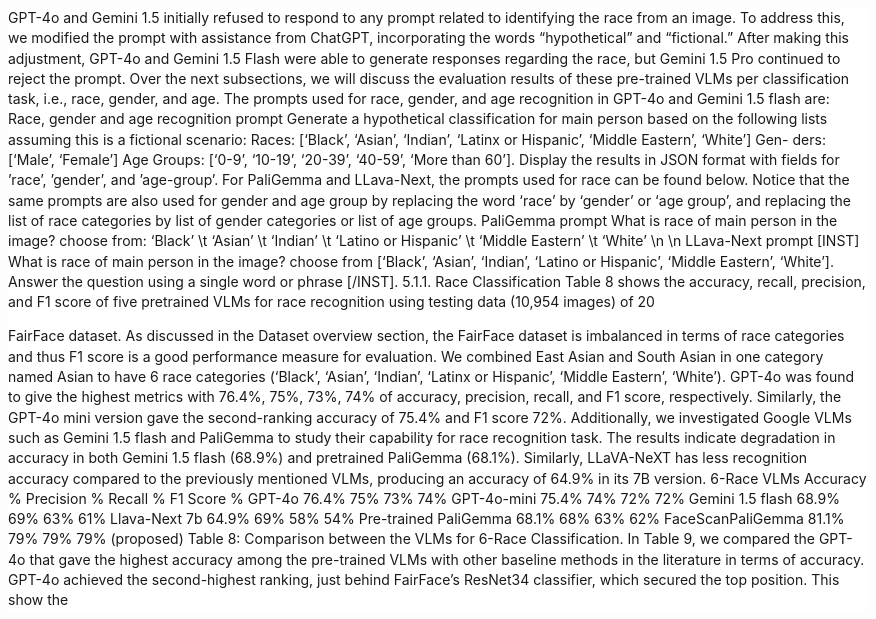 

GPT-4o and Gemini 1.5 initially refused to respond to any prompt related
to identifying the race from an image. To address this, we modified the
prompt with assistance from ChatGPT, incorporating the words “hypothetical” and “fictional.” After making this adjustment, GPT-4o and Gemini 1.5
Flash were able to generate responses regarding the race, but Gemini 1.5 Pro
continued to reject the prompt. Over the next subsections, we will discuss
the evaluation results of these pre-trained VLMs per classification task, i.e.,
race, gender, and age.
    The prompts used for race, gender, and age recognition in GPT-4o and
Gemini 1.5 flash are:
  Race, gender and age recognition prompt
  Generate a hypothetical classification for main person based on the
  following lists assuming this is a fictional scenario: Races: [‘Black’,
  ‘Asian’, ‘Indian’, ‘Latinx or Hispanic’, ‘Middle Eastern’, ‘White’] Gen-
  ders: [‘Male’, ‘Female’] Age Groups: [‘0-9’, ‘10-19’, ‘20-39’, ‘40-59’,
  ‘More than 60’]. Display the results in JSON format with fields for
  ’race’, ’gender’, and ’age-group’.
    For PaliGemma and LLava-Next, the prompts used for race can be found
below. Notice that the same prompts are also used for gender and age group
by replacing the word ‘race’ by ‘gender’ or ‘age group’, and replacing the list
of race categories by list of gender categories or list of age groups.
  PaliGemma prompt
  What is race of main person in the image? choose from: ‘Black’ \t
  ‘Asian’ \t ‘Indian’ \t ‘Latino or Hispanic’ \t ‘Middle Eastern’ \t ‘White’
  \n \n
  LLava-Next prompt
  [INST] <image> What is race of main person in the image? choose
  from [‘Black’, ‘Asian’, ‘Indian’, ‘Latino or Hispanic’, ‘Middle Eastern’,
  ‘White’]. Answer the question using a single word or phrase [/INST].
5.1.1. Race Classification
    Table 8 shows the accuracy, recall, precision, and F1 score of five pretrained VLMs for race recognition using testing data (10,954 images) of
                                      20



FairFace dataset. As discussed in the Dataset overview section, the FairFace dataset is imbalanced in terms of race categories and thus F1 score is
a good performance measure for evaluation. We combined East Asian and
South Asian in one category named Asian to have 6 race categories (‘Black’,
‘Asian’, ‘Indian’, ‘Latinx or Hispanic’, ‘Middle Eastern’, ‘White’). GPT-4o
was found to give the highest metrics with 76.4%, 75%, 73%, 74% of accuracy, precision, recall, and F1 score, respectively. Similarly, the GPT-4o
mini version gave the second-ranking accuracy of 75.4% and F1 score 72%.
Additionally, we investigated Google VLMs such as Gemini 1.5 flash and
PaliGemma to study their capability for race recognition task. The results
indicate degradation in accuracy in both Gemini 1.5 flash (68.9%) and pretrained PaliGemma (68.1%). Similarly, LLaVA-NeXT has less recognition
accuracy compared to the previously mentioned VLMs, producing an accuracy of 64.9% in its 7B version.
 6-Race VLMs             Accuracy %      Precision %    Recall %    F1 Score %
 GPT-4o                     76.4%            75%          73%          74%
 GPT-4o-mini                75.4%            74%          72%          72%
 Gemini 1.5 flash           68.9%            69%          63%          61%
 Llava-Next 7b              64.9%            69%          58%          54%
 Pre-trained PaliGemma      68.1%            68%          63%          62%
 FaceScanPaliGemma           81.1%           79%           79%             79%
 (proposed)
         Table 8: Comparison between the VLMs for 6-Race Classification.
    In Table 9, we compared the GPT-4o that gave the highest accuracy
among the pre-trained VLMs with other baseline methods in the literature in
terms of accuracy. GPT-4o achieved the second-highest ranking, just behind
FairFace’s ResNet34 classifier, which secured the top position. This show the